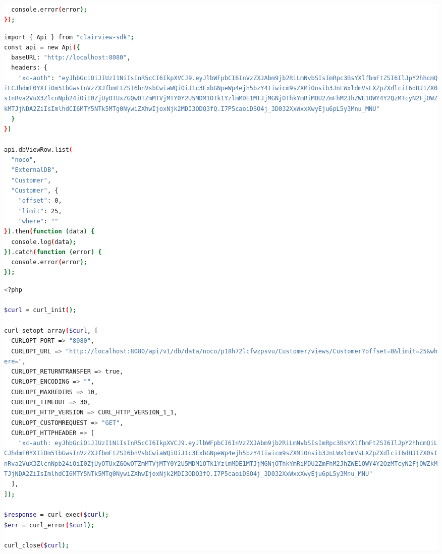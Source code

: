 ```bash
  console.error(error);
});
```
</TabItem>
<TabItem value="ClairView SDK" label="ClairView SDK">

```bash
import { Api } from "clairview-sdk";
const api = new Api({
  baseURL: "http://localhost:8080",
  headers: {
    "xc-auth": "eyJhbGciOiJIUzI1NiIsInR5cCI6IkpXVCJ9.eyJlbWFpbCI6InVzZXJAbm9jb2RiLmNvbSIsImRpc3BsYXlfbmFtZSI6IlJpY2hhcmQiLCJhdmF0YXIiOm51bGwsInVzZXJfbmFtZSI6bnVsbCwiaWQiOiJ1c3ExbGNpeWp4ejh5bzY4Iiwicm9sZXMiOnsib3JnLWxldmVsLXZpZXdlciI6dHJ1ZX0sInRva2VuX3ZlcnNpb24iOiI0ZjUyOTUxZGQwOTZmMTVjMTY0Y2U5MDM1OTk1YzlmMDE1MTJjMGNjOThkYmRiMDU2ZmFhM2JhZWE1OWY4Y2QzMTcyN2FjOWZkMTJjNDA2ZiIsImlhdCI6MTY5NTk5MTg0NywiZXhwIjoxNjk2MDI3ODQ3fQ.I7P5caoiDSO4j_3D032XxWxxXwyEju6pL5y3Mnu_MNU"
  }
})

api.dbViewRow.list(
  "noco",
  "ExternalDB",
  "Customer",
  "Customer", {
    "offset": 0,
    "limit": 25,
    "where": ""
}).then(function (data) {
  console.log(data);
}).catch(function (error) {
  console.error(error);
});
```
</TabItem>
<TabItem value="PHP" label="PHP">

```bash
<?php

$curl = curl_init();

curl_setopt_array($curl, [
  CURLOPT_PORT => "8080",
  CURLOPT_URL => "http://localhost:8080/api/v1/db/data/noco/p18h72lcfwzpsvu/Customer/views/Customer?offset=0&limit=25&where=",
  CURLOPT_RETURNTRANSFER => true,
  CURLOPT_ENCODING => "",
  CURLOPT_MAXREDIRS => 10,
  CURLOPT_TIMEOUT => 30,
  CURLOPT_HTTP_VERSION => CURL_HTTP_VERSION_1_1,
  CURLOPT_CUSTOMREQUEST => "GET",
  CURLOPT_HTTPHEADER => [
    "xc-auth: eyJhbGciOiJIUzI1NiIsInR5cCI6IkpXVCJ9.eyJlbWFpbCI6InVzZXJAbm9jb2RiLmNvbSIsImRpc3BsYXlfbmFtZSI6IlJpY2hhcmQiLCJhdmF0YXIiOm51bGwsInVzZXJfbmFtZSI6bnVsbCwiaWQiOiJ1c3ExbGNpeWp4ejh5bzY4Iiwicm9sZXMiOnsib3JnLWxldmVsLXZpZXdlciI6dHJ1ZX0sInRva2VuX3ZlcnNpb24iOiI0ZjUyOTUxZGQwOTZmMTVjMTY0Y2U5MDM1OTk1YzlmMDE1MTJjMGNjOThkYmRiMDU2ZmFhM2JhZWE1OWY4Y2QzMTcyN2FjOWZkMTJjNDA2ZiIsImlhdCI6MTY5NTk5MTg0NywiZXhwIjoxNjk2MDI3ODQ3fQ.I7P5caoiDSO4j_3D032XxWxxXwyEju6pL5y3Mnu_MNU"
  ],
]);

$response = curl_exec($curl);
$err = curl_error($curl);

curl_close($curl);
```
